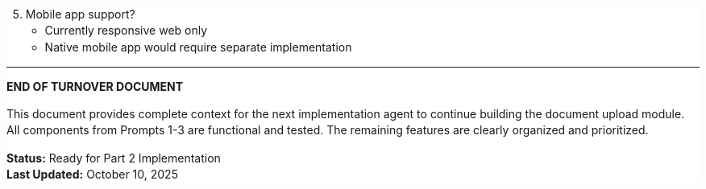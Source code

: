 5. Mobile app support?
   - Currently responsive web only
   - Native mobile app would require separate implementation

---

**END OF TURNOVER DOCUMENT**

This document provides complete context for the next implementation agent to continue building the document upload module. All components from Prompts 1-3 are functional and tested. The remaining features are clearly organized and prioritized.

**Status:** Ready for Part 2 Implementation  
**Last Updated:** October 10, 2025

